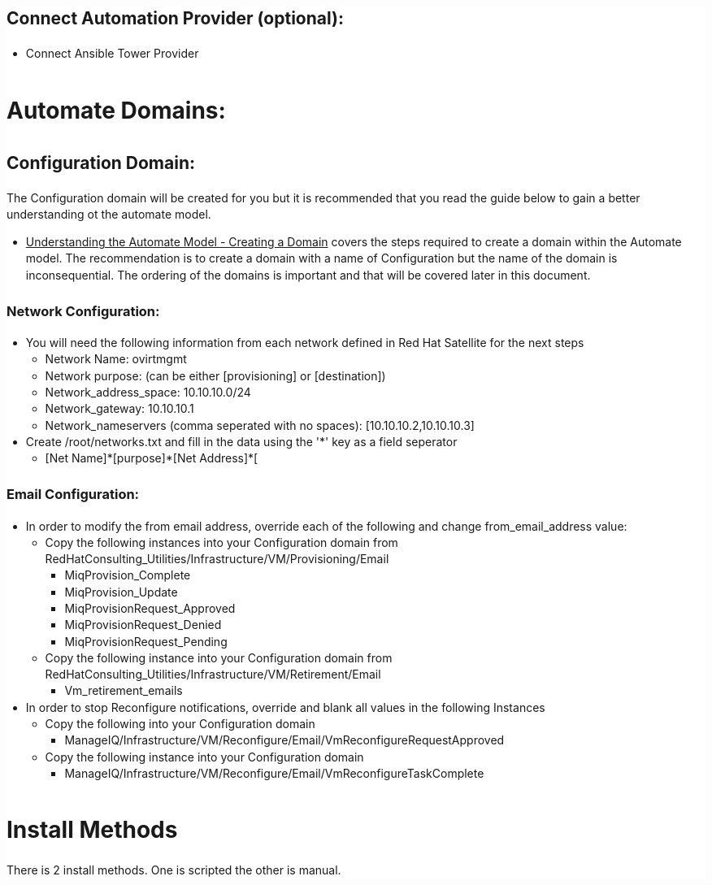 ## Connect Automation Provider (optional):

*   Connect Ansible Tower Provider

# Automate Domains:

## Configuration Domain:
The Configuration domain will be created for you but it is recommended that you read the guide below to gain a better understanding ot the automate model.

*   [Understanding the Automate Model - Creating a Domain](https://access.redhat.com/documentation/en-us/red_hat_cloudforms/4.5/html/scripting_actions_in_cloudforms/understanding-the-automate-model#creating-a-domain) covers the steps required to create a domain within the Automate model.  The recommendation is to create a domain with a name of Configuration but the name of the domain is inconsequential.  The ordering of the domains is important and that will be covered later in this document.

### Network Configuration:

*   You will need the following information from each network defined in Red Hat Satellite for the next steps
    *   Network Name: ovirtmgmt
    *   Network purpose: (can be either [provisioning] or [destination])
    *   Network_address_space: 10.10.10.0/24
    *   Network_gateway: 10.10.10.1
    *   Network_nameservers (comma seperated with no spaces): [10.10.10.2,10.10.10.3]
*   Create /root/networks.txt and fill in the data using the '*' key as a field seperator
    *   [Net Name]\*[purpose]\*[Net Address]\*[

### Email Configuration:

*   In order to modify the from email address, override each of the following and change from_email_address value:
    *   Copy the following instances into your Configuration domain from RedHatConsulting_Utilities/Infrastructure/VM/Provisioning/Email
        *   MiqProvision_Complete
        *   MiqProvision_Update
        *   MiqProvisionRequest_Approved
        *   MiqProvisionRequest_Denied
        *   MiqProvisionRequest_Pending
    *   Copy the following instance into your Configuration domain from RedHatConsulting_Utilities/Infrastructure/VM/Retirement/Email
        *   Vm_retirement_emails
*   In order to stop Reconfigure notifications, override and blank all values in the following Instances
    *   Copy the following into your Configuration domain
        *   ManageIQ/Infrastructure/VM/Reconfigure/Email/VmReconfigureRequestApproved
    *   Copy the following instance into your Configuration domain
        *   ManageIQ/Infrastructure/VM/Reconfigure/Email/VmReconfigureTaskComplete

# Install Methods
There is 2 install methods.  One is scripted the other is manual.
